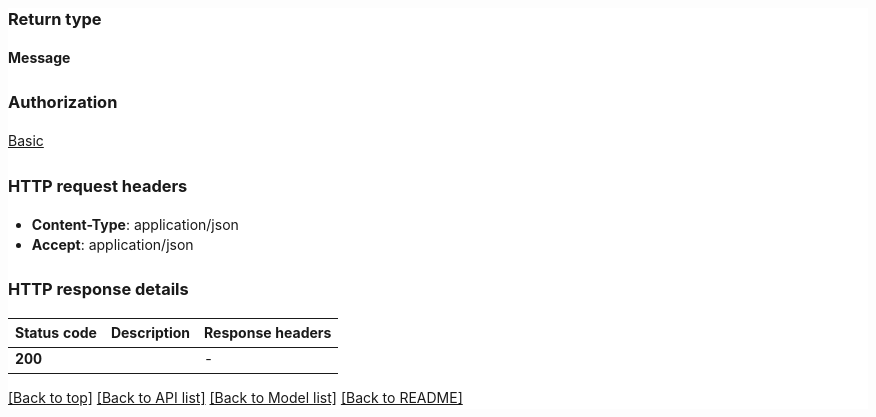 
### Return type

**Message**

### Authorization

[Basic](../README.md#Basic)

### HTTP request headers

 - **Content-Type**: application/json
 - **Accept**: application/json


### HTTP response details
| Status code | Description | Response headers |
|-------------|-------------|------------------|
|**200** |  |  -  |

[[Back to top]](#) [[Back to API list]](../README.md#documentation-for-api-endpoints) [[Back to Model list]](../README.md#documentation-for-models) [[Back to README]](../README.md)

